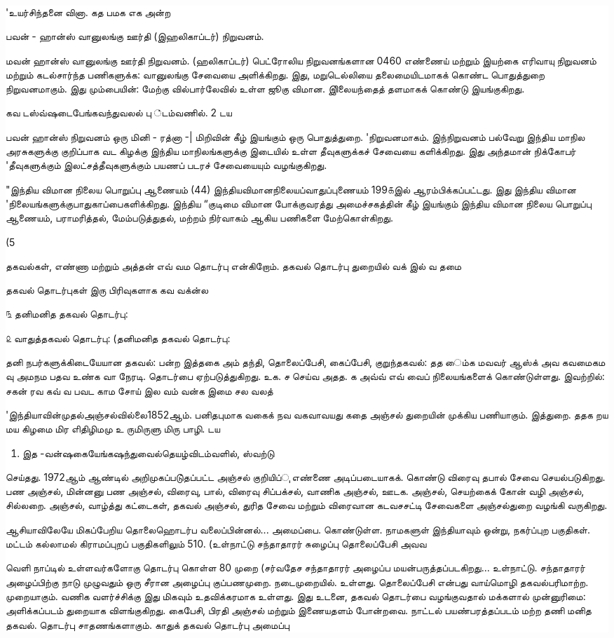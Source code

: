 'உயர்சிந்தனை வினா. கத பமக எக அன்ற

பவன்‌ - ஹான்ஸ்‌ வானுலங்கு ஊர்தி (இஹலிகாப்டர்‌) நிறுவனம்‌.

மவன்‌ ஹான்ஸ்‌ வானுலங்கு ஊர்தி நிறுவனம்‌. (ஹலிகாப்டர்‌) பெட்ரோலிய நிறுவனங்களான 0460 எண்ணைய்‌ மற்றும்‌ இயற்கை எரிவாயு நிறுவனம்‌ மற்றும்‌ கடல்சார்ந்த பணிகளுக்க: வானுலங்கு சேவையை அளிக்கிறது. இது, மறுடெல்லியை தலைமையிடமாகக்‌ கொண்ட பொதுத்துறை நிறுவனமாகும்‌. இது மும்பையின்‌: மேற்கு வில்பார்லேவில்‌ உள்ள ஜூகு விமான. இிலையந்தைத்‌ தளமாகக்‌ கொண்டு இயங்குகிறது.

கவ டஸ்வ்ஷடைபேங்கவந்துவலல்‌ பு ்டம்வணில்‌. 2
டய

பவன்‌ ஹான்ஸ்‌ நிறுவனம்‌ ஒரு மினி - ரத்னா -| மிறிவின்‌ கீழ்‌ இயங்கும்‌ ஒரு பொதுத்துறை. 'நிறுவனமாகம்‌. இந்நிறுவனம்‌ பல்வேறு இந்திய மாநில அரசுகளுக்கு குறிப்பாக வட கிழக்கு இந்திய மாநிலங்களுக்கு இடையில்‌ உள்ள தீவுகளுக்கச்‌ சேவையை களிக்கிறது. இது அந்தமான்‌ நிக்கோபர்‌ 'தீவுகளுக்கும்‌ இலட்சத்தீவுகளுக்கும்‌ பயணப்‌ படரச்‌ சேவையையும்‌ வழங்குகிறது.

"இந்திய விமான நிலைய பொறுப்பு ஆணையம்‌ (44) இந்தியவிமானநிலையப்வாதுப்புணையம்‌ 199௧இல்‌ ஆரம்பிக்கப்பட்டது. இது இந்திய விமான 'நிலையங்களுக்குபாதுகாப்பைகளிக்கிறது. இந்திய “குடிமை விமான போக்குவரத்து அமைச்சகத்தின்‌ கீழ்‌ இயங்கும்‌ இந்திய விமான நிலைய பொறுப்பு ஆணையம்‌, பராமரித்தல்‌, மேம்படுத்துதல்‌, மற்றம்‌ நிர்வாகம்‌ ஆகிய பணிகளை மேற்கொள்கிறது.

(5

தகவல்கள்‌, எண்ணா மற்றும்‌ அத்தன்‌ எவ்‌ வம தொடர்பு என்கிறோம்‌. தகவல்‌ தொடர்பு துறையில்‌ வக்‌ இல்‌ வ தமை

தகவல்‌ தொடர்புகள்‌ இரு பிரிவுகளாக கவ வக்ன்ல

௩ தனிமனித தகவல்‌ தொடர்பு:

௨ வாதுத்தகவல்‌ தொடர்பு: (தனிமனித தகவல்‌ தொடர்பு:

தனி நபர்களுக்கிடையேயான தகவல்‌: பன்ற இத்தகை அம்‌ தந்தி, தொலைப்பேசி, கைப்பேசி, குறுந்தகவல்‌: தத ைம்க மவவர்‌ ஆஸ்க்‌ அவ கவமைகம வு அமநம பதவ உண்க வா நேரடி. தொடர்பை ஏற்படுத்துகிறது. உக. ச செய்வ அதத. க அவ்வ்‌ எவ்‌ வைப்‌ நிலையங்களைக்‌ கொண்டுள்ளது. இவற்றில்‌: சகன்‌ ரவ கவ்‌ வ பவட காம சோய்‌ இல வம்‌ வன்க இமை சல வலத்‌

'இந்தியாவின்முதல்‌அஞ்சல்வில்லை1852ஆம்‌. பனிதபுமாக வகைக்‌ நவ வகவாவயது கதை அஞ்சல்‌ துறையின்‌ முக்கிய பணியாகும்‌. இத்துறை. ததக றய மய கிழமை
மிர எிதிழிமமு உ ருமிருளு மிரு பாழி.
டய

1.  இத -வன்ஷகையேங்கஷந்துவைல்தெயழ்விடம்வளில்‌,
ஸ்வற்டு

செய்தது. 1972ஆம்‌ ஆண்டில்‌ அறிமுகப்படு்தப்பட்ட அஞ்சல்‌ குறியிப்ு எண்ணை அடிப்படையாகக்‌. கொண்டு விரைவு தபால்‌ சேவை செயல்படுகிறது. பண அஞ்சல்‌, மின்னனு பண அஞ்சல்‌, விரைவு, பால்‌, விரைவு சிப்பக்சல்‌, வாணிக அஞ்சல்‌, ஊடக. அஞ்சல்‌, செயற்கைக்‌ கோன்‌ வழி அஞ்சல்‌, சில்லறை. அஞ்சல்‌, வாழ்த்து கட்டைகள்‌, தகவல்‌ அஞ்சல்‌, துரித சேவை மற்றும்‌ விரைவான கடவசசட்டி சேவைகளை அஞ்சல்துறை வழங்கி வருகிறது.

ஆசியாவிலேயே மிகப்பேறிய தொலைஹொடர்ப வலைப்பின்னல்‌... அமைப்பை. கொண்டுள்ள. நாமகளுள்‌ இந்தியாவும்‌ ஒன்று, நகர்ப்புற பகுதிகள்‌. மட்டம்‌ கல்லாமல்‌ கிராமப்புறப்‌ பகுதிகளிலும்‌ 510. (உள்நாட்டு சந்தாதாரர்‌ சுழைப்பு தொலைப்பேசி அவவ

வெளி நாப்டில்‌ உள்ளவர்களோகு தொடர்பு கொள்ள 80 முறை (சர்வதேச சந்தாதாரர்‌ அழைப்ப மயன்பருத்தப்படகிறது... உள்நாட்டு. சந்தாதாரர்‌ அழைப்பிற்கு நாடு முழுவதும்‌ ஒரு சீரான அழைப்பு குப்பணமுறை. நடைமுறையில்‌. உள்ளது. தொலைப்பேசி என்பது வாய்மொழி தகவல்பரிமாற்ற. முறையாகும்‌. வணிக வளர்ச்சிக்கு இது மிகவும்‌ உதவிக்கரமாக உள்ளது. இது உடனை, தகவல்‌ தொடர்பை வழங்குவதால்‌ மக்களால்‌ முன்னுரிமை: அளிக்கப்படம்‌ துறையாக விளங்குகிறது. கைபேசி, பிரதி அஞ்சல்‌ மற்றும்‌ இணையதளம்‌ போன்றவை. நாட்டல்‌ பயண்பரத்தப்படம்‌ மற்ற தணி மனித தகவல்‌. தொடர்பு சாதணங்களாகும்‌. காதுக்‌ தகவல்‌ தொடர்பு அமைப்பு
